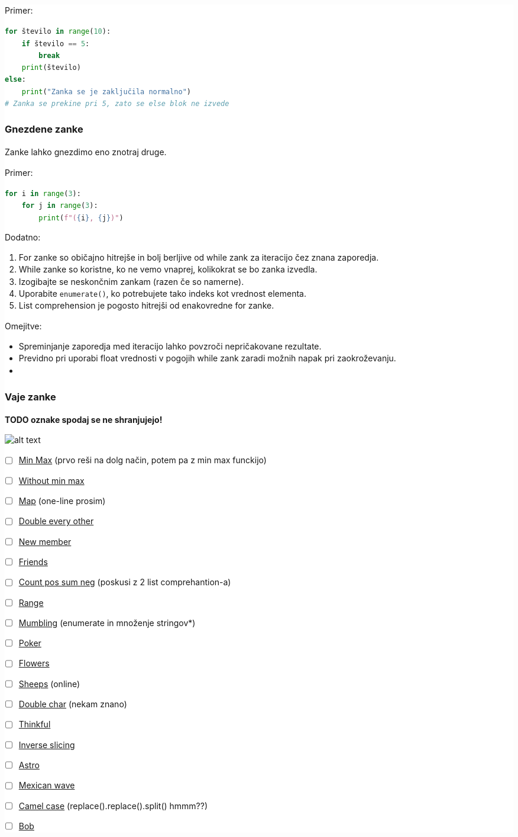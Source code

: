 Primer:

```python
for število in range(10):
    if število == 5:
        break
    print(število)
else:
    print("Zanka se je zaključila normalno")
# Zanka se prekine pri 5, zato se else blok ne izvede
```

### Gnezdene zanke

Zanke lahko gnezdimo eno znotraj druge.

Primer:

```python
for i in range(3):
    for j in range(3):
        print(f"({i}, {j})")
```

Dodatno:

1. For zanke so običajno hitrejše in bolj berljive od while zank za iteracijo čez znana zaporedja.
2. While zanke so koristne, ko ne vemo vnaprej, kolikokrat se bo zanka izvedla.
3. Izogibajte se neskončnim zankam (razen če so namerne).
4. Uporabite `enumerate()`, ko potrebujete tako indeks kot vrednost elementa.
5. List comprehension je pogosto hitrejši od enakovredne for zanke.

Omejitve:

- Spreminjanje zaporedja med iteracijo lahko povzroči nepričakovane rezultate.
- Previdno pri uporabi float vrednosti v pogojih while zank zaradi možnih napak pri zaokroževanju.
- 
### Vaje zanke 

**TODO oznake spodaj se ne shranjujejo!**

![alt text](slike/image-6.png)


- [ ] [Min Max](https://www.codewars.com/kata/554b4ac871d6813a03000035)  (prvo reši na dolg način, potem pa z min max funckijo)
- [ ] [Without min max](https://www.codewars.com/kata/576b93db1129fcf2200001e6)
- [ ] [Map](https://www.codewars.com/kata/57f781872e3d8ca2a000007e) (one-line prosim)
- [ ] [Double every other](https://www.codewars.com/kata/5809c661f15835266900010a)
- [ ] [New member](https://www.codewars.com/kata/5502c9e7b3216ec63c0001aa)
- [ ] [Friends](https://www.codewars.com/kata/55b42574ff091733d900002f)
- [ ] [Count pos sum neg](https://www.codewars.com/kata/576bb71bbbcf0951d5000044) (poskusi z 2 list comprehantion-a)
- [ ] [Range](https://www.codewars.com/kata/5513795bd3fafb56c200049e)
- [ ] [Mumbling](https://www.codewars.com/kata/5667e8f4e3f572a8f2000039) (enumerate in množenje stringov*)
- [ ] [Poker](https://www.codewars.com/kata/5acbc3b3481ebb23a400007d)
- [ ] [Flowers](https://www.codewars.com/kata/606efc6a9409580033837dfb)
- [ ] [Sheeps](https://www.codewars.com/kata/5b077ebdaf15be5c7f000077) (online)
- [ ] [Double char](https://www.codewars.com/kata/56b1f01c247c01db92000076) (nekam znano)
- [ ] [Thinkful](https://www.codewars.com/kata/586e1d458cb711f0a800033b)
- [ ] [Inverse slicing](https://www.codewars.com/kata/586ec0b8d098206cce001141)
- [ ] [Astro](https://www.codewars.com/kata/624e0a4c3e1d7b0031588666)
- [ ] [Mexican wave](https://www.codewars.com/kata/58f5c63f1e26ecda7e000029)
- [ ] [Camel case](https://www.codewars.com/kata/517abf86da9663f1d2000003) (replace().replace().split()  hmmm??)
- [ ] [Bob](https://www.codewars.com/kata/5751fef5dcc1079ac5001cff) 
  